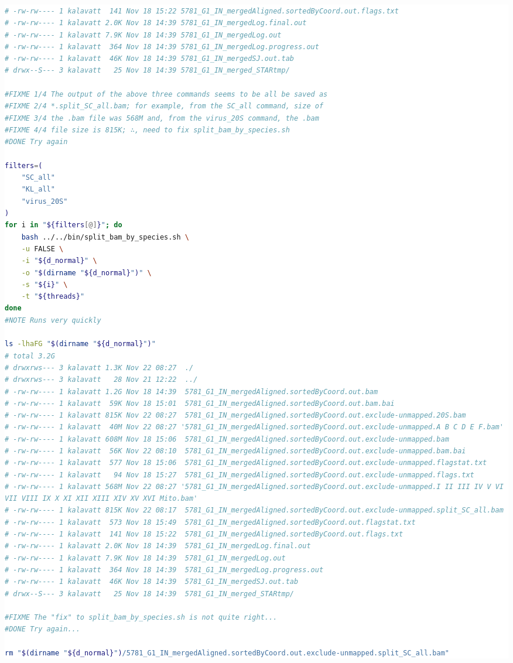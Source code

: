 ```bash
# -rw-rw---- 1 kalavatt  141 Nov 18 15:22 5781_G1_IN_mergedAligned.sortedByCoord.out.flags.txt
# -rw-rw---- 1 kalavatt 2.0K Nov 18 14:39 5781_G1_IN_mergedLog.final.out
# -rw-rw---- 1 kalavatt 7.9K Nov 18 14:39 5781_G1_IN_mergedLog.out
# -rw-rw---- 1 kalavatt  364 Nov 18 14:39 5781_G1_IN_mergedLog.progress.out
# -rw-rw---- 1 kalavatt  46K Nov 18 14:39 5781_G1_IN_mergedSJ.out.tab
# drwx--S--- 3 kalavatt   25 Nov 18 14:39 5781_G1_IN_merged_STARtmp/

#FIXME 1/4 The output of the above three commands seems to be all be saved as
#FIXME 2/4 *.split_SC_all.bam; for example, from the SC_all command, size of
#FIXME 3/4 the .bam file was 568M and, from the virus_20S command, the .bam
#FIXME 4/4 file size is 815K; ∴, need to fix split_bam_by_species.sh
#DONE Try again

filters=(
	"SC_all"
	"KL_all"
	"virus_20S"
)
for i in "${filters[@]}"; do
	bash ../../bin/split_bam_by_species.sh \
	-u FALSE \
	-i "${d_normal}" \
	-o "$(dirname "${d_normal}")" \
	-s "${i}" \
	-t "${threads}"
done
#NOTE Runs very quickly

ls -lhaFG "$(dirname "${d_normal}")"
# total 3.2G
# drwxrws--- 3 kalavatt 1.3K Nov 22 08:27  ./
# drwxrws--- 3 kalavatt   28 Nov 21 12:22  ../
# -rw-rw---- 1 kalavatt 1.2G Nov 18 14:39  5781_G1_IN_mergedAligned.sortedByCoord.out.bam
# -rw-rw---- 1 kalavatt  59K Nov 18 15:01  5781_G1_IN_mergedAligned.sortedByCoord.out.bam.bai
# -rw-rw---- 1 kalavatt 815K Nov 22 08:27  5781_G1_IN_mergedAligned.sortedByCoord.out.exclude-unmapped.20S.bam
# -rw-rw---- 1 kalavatt  40M Nov 22 08:27 '5781_G1_IN_mergedAligned.sortedByCoord.out.exclude-unmapped.A B C D E F.bam'
# -rw-rw---- 1 kalavatt 608M Nov 18 15:06  5781_G1_IN_mergedAligned.sortedByCoord.out.exclude-unmapped.bam
# -rw-rw---- 1 kalavatt  56K Nov 22 08:10  5781_G1_IN_mergedAligned.sortedByCoord.out.exclude-unmapped.bam.bai
# -rw-rw---- 1 kalavatt  577 Nov 18 15:06  5781_G1_IN_mergedAligned.sortedByCoord.out.exclude-unmapped.flagstat.txt
# -rw-rw---- 1 kalavatt   94 Nov 18 15:27  5781_G1_IN_mergedAligned.sortedByCoord.out.exclude-unmapped.flags.txt
# -rw-rw---- 1 kalavatt 568M Nov 22 08:27 '5781_G1_IN_mergedAligned.sortedByCoord.out.exclude-unmapped.I II III IV V VI VII VIII IX X XI XII XIII XIV XV XVI Mito.bam'
# -rw-rw---- 1 kalavatt 815K Nov 22 08:17  5781_G1_IN_mergedAligned.sortedByCoord.out.exclude-unmapped.split_SC_all.bam
# -rw-rw---- 1 kalavatt  573 Nov 18 15:49  5781_G1_IN_mergedAligned.sortedByCoord.out.flagstat.txt
# -rw-rw---- 1 kalavatt  141 Nov 18 15:22  5781_G1_IN_mergedAligned.sortedByCoord.out.flags.txt
# -rw-rw---- 1 kalavatt 2.0K Nov 18 14:39  5781_G1_IN_mergedLog.final.out
# -rw-rw---- 1 kalavatt 7.9K Nov 18 14:39  5781_G1_IN_mergedLog.out
# -rw-rw---- 1 kalavatt  364 Nov 18 14:39  5781_G1_IN_mergedLog.progress.out
# -rw-rw---- 1 kalavatt  46K Nov 18 14:39  5781_G1_IN_mergedSJ.out.tab
# drwx--S--- 3 kalavatt   25 Nov 18 14:39  5781_G1_IN_merged_STARtmp/

#FIXME The "fix" to split_bam_by_species.sh is not quite right...
#DONE Try again...

rm "$(dirname "${d_normal}")/5781_G1_IN_mergedAligned.sortedByCoord.out.exclude-unmapped.split_SC_all.bam"
```